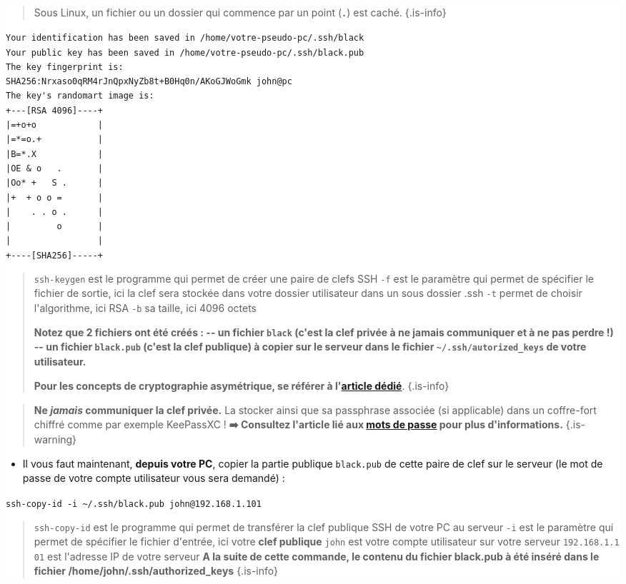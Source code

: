 > Sous Linux, un fichier ou un dossier qui commence par un point (**`.`**) est caché.
{.is-info}

```brainfuck
Your identification has been saved in /home/votre-pseudo-pc/.ssh/black
Your public key has been saved in /home/votre-pseudo-pc/.ssh/black.pub
The key fingerprint is:
SHA256:Nrxaso0qRM4rJnQpxNyZb8t+B0Hq0n/AKoGJWoGmk john@pc
The key's randomart image is:
+---[RSA 4096]----+
|=+o+o            |
|=*=o.+           |
|B=*.X            |
|OE & o   .       |
|Oo* +   S .      |
|+  + o o =       |
|    . . o .      |
|         o       |
|                 |
+----[SHA256]-----+
```

> `ssh-keygen` est le programme qui permet de créer une paire de clefs SSH
> `-f` est le paramètre qui permet de spécifier le fichier de sortie, ici la clef sera stockée dans votre dossier utilisateur dans un sous dossier .ssh
> `-t` permet de choisir l'algorithme, ici RSA
> `-b` sa taille, ici 4096 octets
> 
> **Notez que 2 fichiers ont été créés :
> -- un fichier `black` (c'est la clef privée à ne jamais communiquer et à ne pas perdre !)
> -- un fichier `black.pub` (c'est la clef publique) à copier sur le serveur dans le fichier `~/.ssh/autorized_keys` de votre utilisateur.**
>
> **Pour les concepts de cryptographie asymétrique, se référer à l'[article dédié](./chiffrement.md#.md#)**.
{.is-info}

> **Ne _jamais_ communiquer la clef privée.**
> La stocker ainsi que sa passphrase associée (si applicable) dans un coffre-fort chiffré comme par exemple KeePassXC !
> **:arrow_right: Consultez l'article lié aux [mots de passe](./gestionnaire-mots-passe.md#.md#.md#) pour plus d'informations.**
{.is-warning}

- Il vous faut maintenant, **depuis votre PC**, copier la partie publique `black.pub` de cette paire de clef sur le serveur (le mot de passe de votre compte utilisateur vous sera demandé) :
```
ssh-copy-id -i ~/.ssh/black.pub john@192.168.1.101
```
> `ssh-copy-id` est le programme qui permet de transférer la clef publique SSH de votre PC au serveur
> `-i` est le paramètre qui permet de spécifier le fichier d'entrée, ici votre **clef publique**
> `john` est votre compte utilisateur sur votre serveur
> `192.168.1.101` est l'adresse IP de votre serveur
> **A la suite de cette commande, le contenu du fichier black.pub à été inséré dans le fichier  /home/john/.ssh/authorized_keys**
{.is-info}
